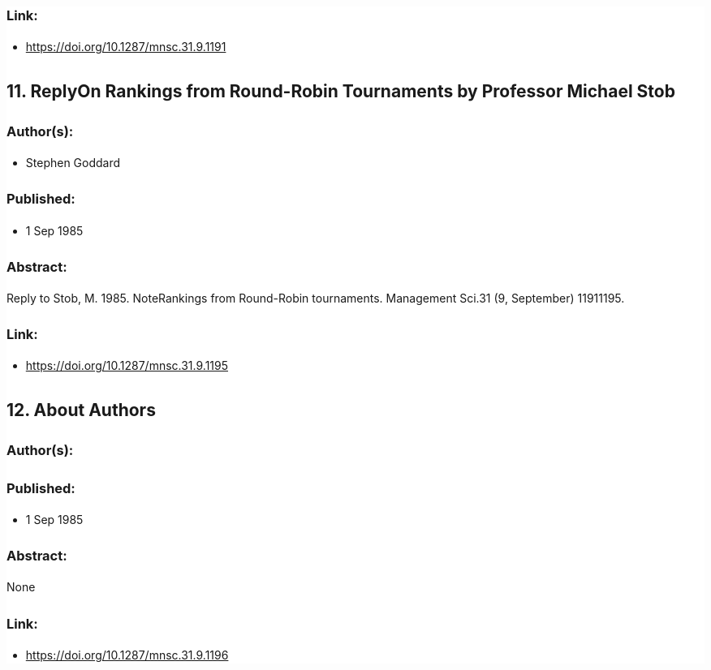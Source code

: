 ### Link:
- https://doi.org/10.1287/mnsc.31.9.1191

## 11. ReplyOn Rankings from Round-Robin Tournaments by Professor Michael Stob
### Author(s):
- Stephen Goddard
### Published:
- 1 Sep 1985
### Abstract:
Reply to Stob, M. 1985. NoteRankings from Round-Robin tournaments. Management Sci.31 (9, September) 11911195.
### Link:
- https://doi.org/10.1287/mnsc.31.9.1195

## 12. About Authors
### Author(s):
### Published:
- 1 Sep 1985
### Abstract:
None
### Link:
- https://doi.org/10.1287/mnsc.31.9.1196

